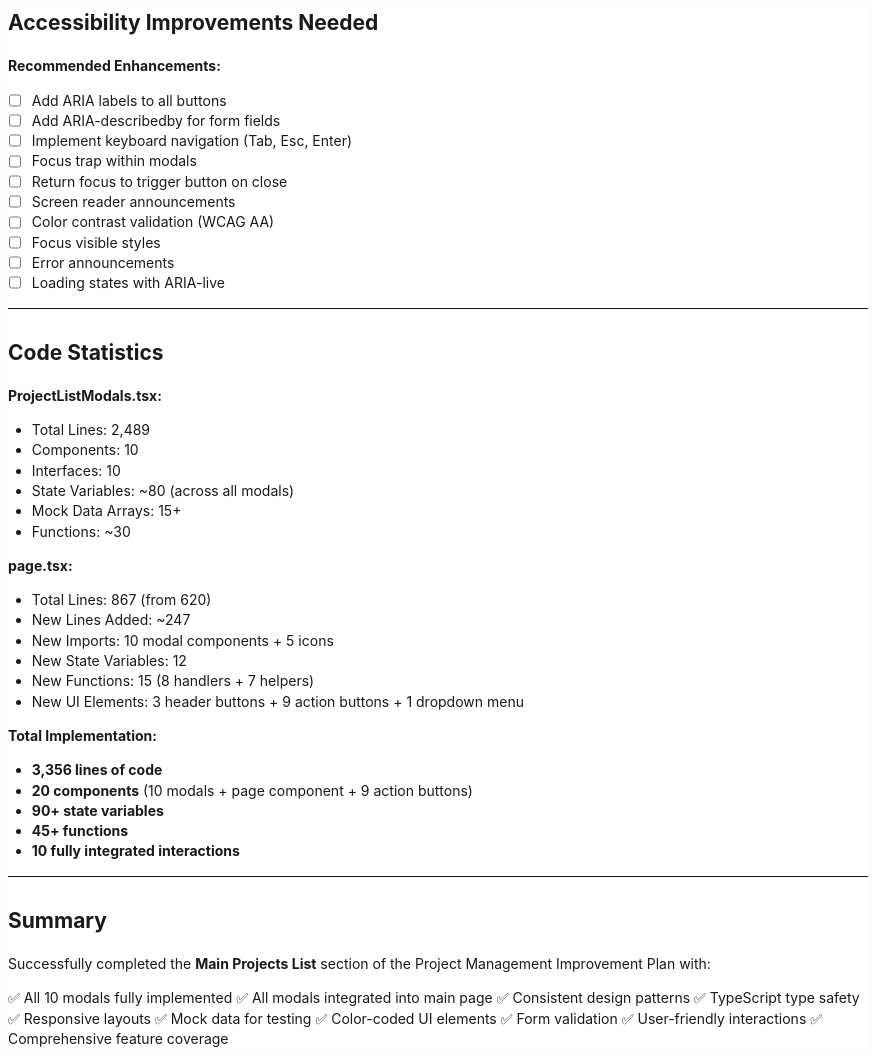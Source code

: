 
## Accessibility Improvements Needed

**Recommended Enhancements:**
- [ ] Add ARIA labels to all buttons
- [ ] Add ARIA-describedby for form fields
- [ ] Implement keyboard navigation (Tab, Esc, Enter)
- [ ] Focus trap within modals
- [ ] Return focus to trigger button on close
- [ ] Screen reader announcements
- [ ] Color contrast validation (WCAG AA)
- [ ] Focus visible styles
- [ ] Error announcements
- [ ] Loading states with ARIA-live

---

## Code Statistics

**ProjectListModals.tsx:**
- Total Lines: 2,489
- Components: 10
- Interfaces: 10
- State Variables: ~80 (across all modals)
- Mock Data Arrays: 15+
- Functions: ~30

**page.tsx:**
- Total Lines: 867 (from 620)
- New Lines Added: ~247
- New Imports: 10 modal components + 5 icons
- New State Variables: 12
- New Functions: 15 (8 handlers + 7 helpers)
- New UI Elements: 3 header buttons + 9 action buttons + 1 dropdown menu

**Total Implementation:**
- **3,356 lines of code**
- **20 components** (10 modals + page component + 9 action buttons)
- **90+ state variables**
- **45+ functions**
- **10 fully integrated interactions**

---

## Summary

Successfully completed the **Main Projects List** section of the Project Management Improvement Plan with:

✅ All 10 modals fully implemented
✅ All modals integrated into main page
✅ Consistent design patterns
✅ TypeScript type safety
✅ Responsive layouts
✅ Mock data for testing
✅ Color-coded UI elements
✅ Form validation
✅ User-friendly interactions
✅ Comprehensive feature coverage
